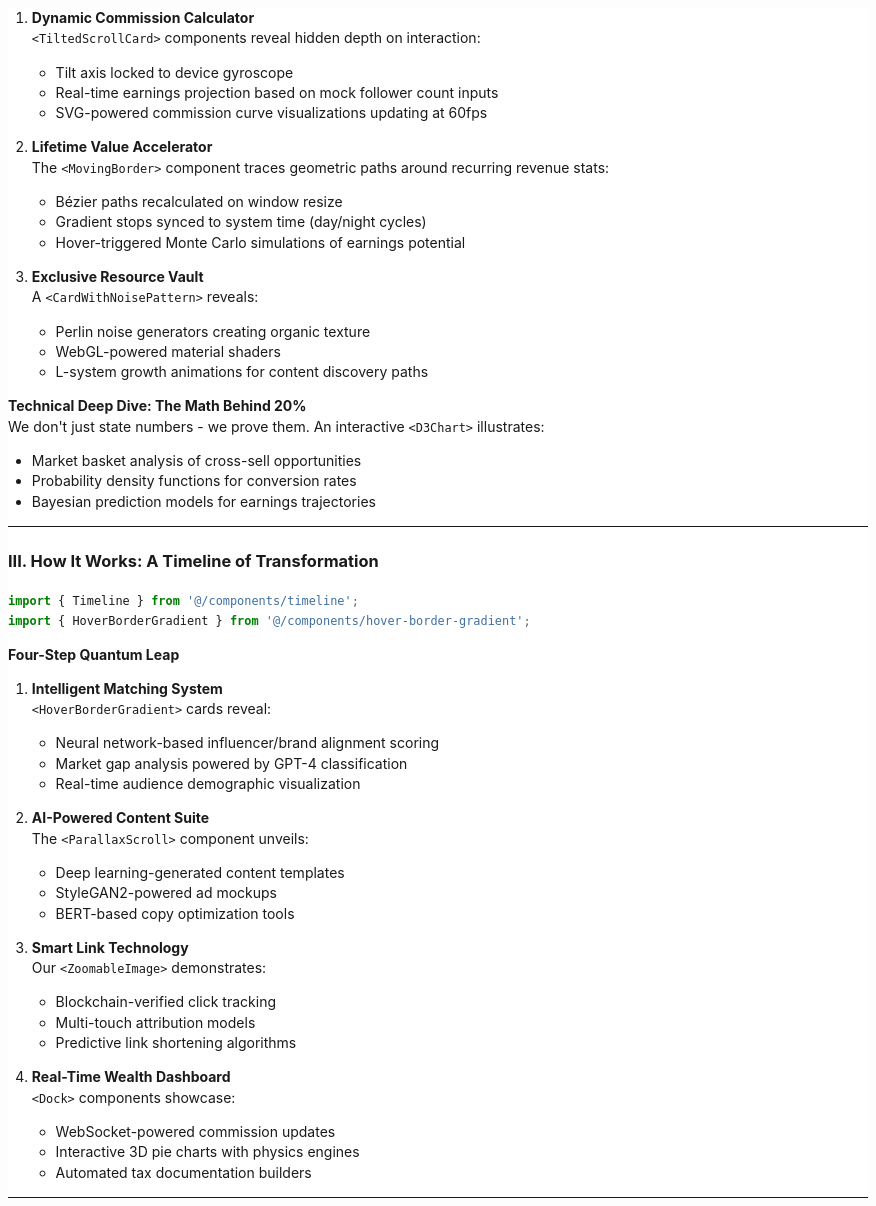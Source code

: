 1. **Dynamic Commission Calculator**  
   `<TiltedScrollCard>` components reveal hidden depth on interaction:  
   - Tilt axis locked to device gyroscope  
   - Real-time earnings projection based on mock follower count inputs  
   - SVG-powered commission curve visualizations updating at 60fps

2. **Lifetime Value Accelerator**  
   The `<MovingBorder>` component traces geometric paths around recurring revenue stats:  
   - Bézier paths recalculated on window resize  
   - Gradient stops synced to system time (day/night cycles)  
   - Hover-triggered Monte Carlo simulations of earnings potential

3. **Exclusive Resource Vault**  
   A `<CardWithNoisePattern>` reveals:  
   - Perlin noise generators creating organic texture  
   - WebGL-powered material shaders  
   - L-system growth animations for content discovery paths

**Technical Deep Dive: The Math Behind 20%**  
We don't just state numbers - we prove them. An interactive `<D3Chart>` illustrates:  
- Market basket analysis of cross-sell opportunities  
- Probability density functions for conversion rates  
- Bayesian prediction models for earnings trajectories  

---

### **III. How It Works: A Timeline of Transformation**  
```jsx
import { Timeline } from '@/components/timeline';
import { HoverBorderGradient } from '@/components/hover-border-gradient';
```

**Four-Step Quantum Leap**  
1. **Intelligent Matching System**  
   `<HoverBorderGradient>` cards reveal:  
   - Neural network-based influencer/brand alignment scoring  
   - Market gap analysis powered by GPT-4 classification  
   - Real-time audience demographic visualization  

2. **AI-Powered Content Suite**  
   The `<ParallaxScroll>` component unveils:  
   - Deep learning-generated content templates  
   - StyleGAN2-powered ad mockups  
   - BERT-based copy optimization tools  

3. **Smart Link Technology**  
   Our `<ZoomableImage>` demonstrates:  
   - Blockchain-verified click tracking  
   - Multi-touch attribution models  
   - Predictive link shortening algorithms  

4. **Real-Time Wealth Dashboard**  
   `<Dock>` components showcase:  
   - WebSocket-powered commission updates  
   - Interactive 3D pie charts with physics engines  
   - Automated tax documentation builders  

---